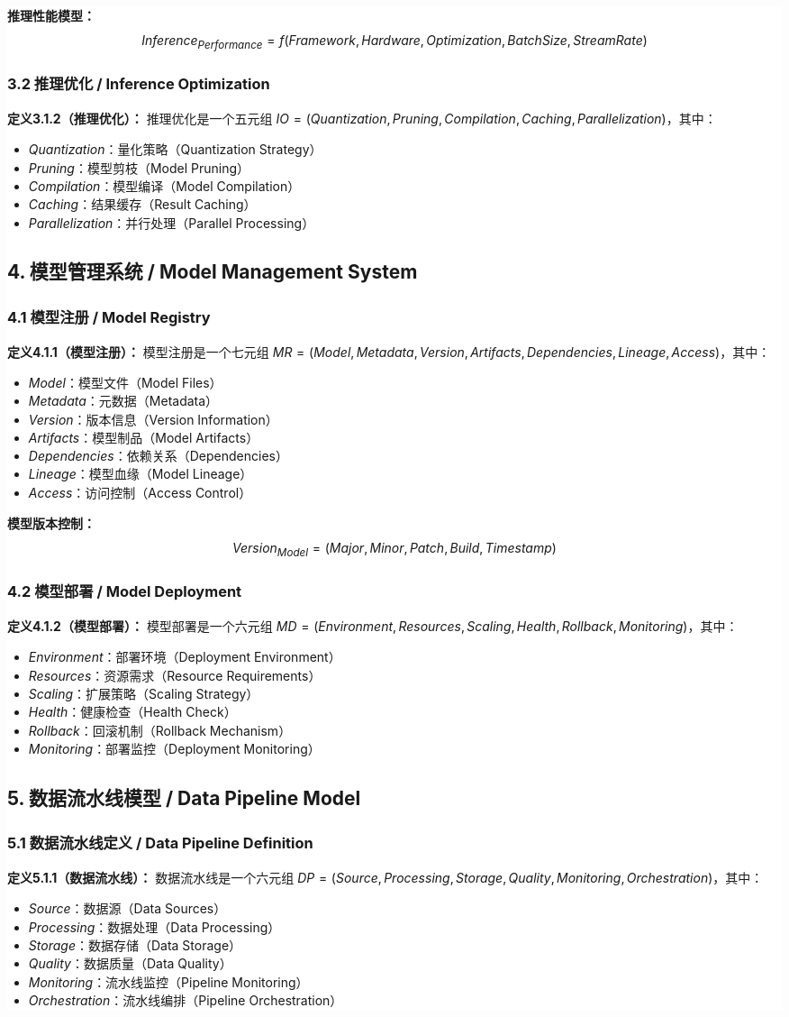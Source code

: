 **推理性能模型：**
$$Inference_{Performance} = f(Framework, Hardware, Optimization, BatchSize, StreamRate)$$

### 3.2 推理优化 / Inference Optimization

**定义3.1.2（推理优化）：**
推理优化是一个五元组 $IO = (Quantization, Pruning, Compilation, Caching, Parallelization)$，其中：

- $Quantization$：量化策略（Quantization Strategy）
- $Pruning$：模型剪枝（Model Pruning）
- $Compilation$：模型编译（Model Compilation）
- $Caching$：结果缓存（Result Caching）
- $Parallelization$：并行处理（Parallel Processing）

## 4. 模型管理系统 / Model Management System

### 4.1 模型注册 / Model Registry

**定义4.1.1（模型注册）：**
模型注册是一个七元组 $MR = (Model, Metadata, Version, Artifacts, Dependencies, Lineage, Access)$，其中：

- $Model$：模型文件（Model Files）
- $Metadata$：元数据（Metadata）
- $Version$：版本信息（Version Information）
- $Artifacts$：模型制品（Model Artifacts）
- $Dependencies$：依赖关系（Dependencies）
- $Lineage$：模型血缘（Model Lineage）
- $Access$：访问控制（Access Control）

**模型版本控制：**
$$Version_{Model} = (Major, Minor, Patch, Build, Timestamp)$$

### 4.2 模型部署 / Model Deployment

**定义4.1.2（模型部署）：**
模型部署是一个六元组 $MD = (Environment, Resources, Scaling, Health, Rollback, Monitoring)$，其中：

- $Environment$：部署环境（Deployment Environment）
- $Resources$：资源需求（Resource Requirements）
- $Scaling$：扩展策略（Scaling Strategy）
- $Health$：健康检查（Health Check）
- $Rollback$：回滚机制（Rollback Mechanism）
- $Monitoring$：部署监控（Deployment Monitoring）

## 5. 数据流水线模型 / Data Pipeline Model

### 5.1 数据流水线定义 / Data Pipeline Definition

**定义5.1.1（数据流水线）：**
数据流水线是一个六元组 $DP = (Source, Processing, Storage, Quality, Monitoring, Orchestration)$，其中：

- $Source$：数据源（Data Sources）
- $Processing$：数据处理（Data Processing）
- $Storage$：数据存储（Data Storage）
- $Quality$：数据质量（Data Quality）
- $Monitoring$：流水线监控（Pipeline Monitoring）
- $Orchestration$：流水线编排（Pipeline Orchestration）
